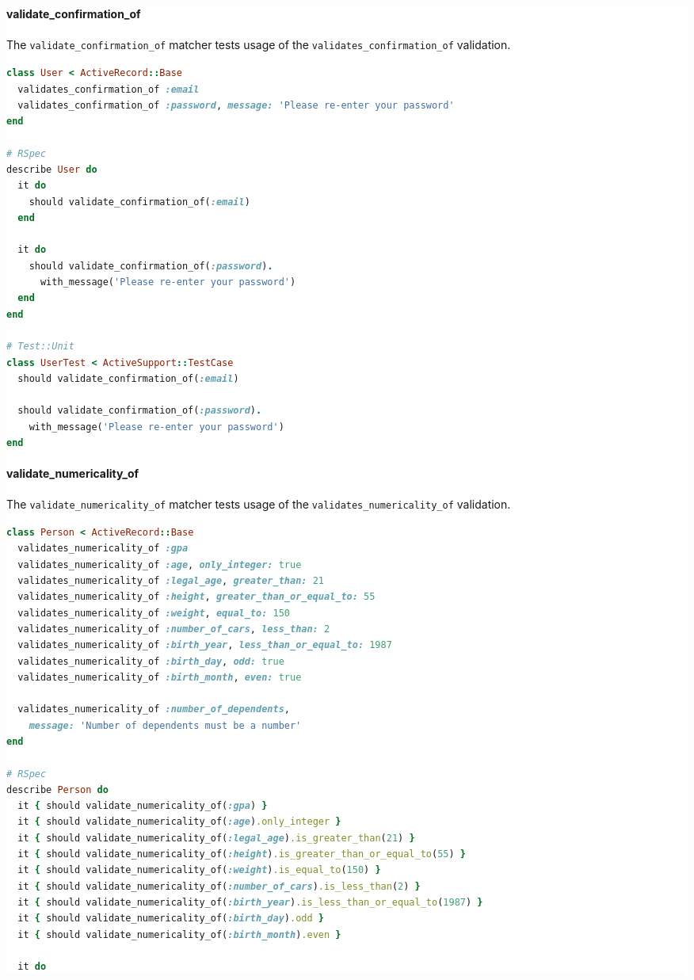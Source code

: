 #### validate_confirmation_of

The `validate_confirmation_of` matcher tests usage of the
`validates_confirmation_of` validation.

```ruby
class User < ActiveRecord::Base
  validates_confirmation_of :email
  validates_confirmation_of :password, message: 'Please re-enter your password'
end

# RSpec
describe User do
  it do
    should validate_confirmation_of(:email)
  end

  it do
    should validate_confirmation_of(:password).
      with_message('Please re-enter your password')
  end
end

# Test::Unit
class UserTest < ActiveSupport::TestCase
  should validate_confirmation_of(:email)

  should validate_confirmation_of(:password).
    with_message('Please re-enter your password')
end
```

#### validate_numericality_of

The `validate_numericality_of` matcher tests usage of the
`validates_numericality_of` validation.

```ruby
class Person < ActiveRecord::Base
  validates_numericality_of :gpa
  validates_numericality_of :age, only_integer: true
  validates_numericality_of :legal_age, greater_than: 21
  validates_numericality_of :height, greater_than_or_equal_to: 55
  validates_numericality_of :weight, equal_to: 150
  validates_numericality_of :number_of_cars, less_than: 2
  validates_numericality_of :birth_year, less_than_or_equal_to: 1987
  validates_numericality_of :birth_day, odd: true
  validates_numericality_of :birth_month, even: true

  validates_numericality_of :number_of_dependents,
    message: 'Number of dependents must be a number'
end

# RSpec
describe Person do
  it { should validate_numericality_of(:gpa) }
  it { should validate_numericality_of(:age).only_integer }
  it { should validate_numericality_of(:legal_age).is_greater_than(21) }
  it { should validate_numericality_of(:height).is_greater_than_or_equal_to(55) }
  it { should validate_numericality_of(:weight).is_equal_to(150) }
  it { should validate_numericality_of(:number_of_cars).is_less_than(2) }
  it { should validate_numericality_of(:birth_year).is_less_than_or_equal_to(1987) }
  it { should validate_numericality_of(:birth_day).odd }
  it { should validate_numericality_of(:birth_month).even }

  it do
```